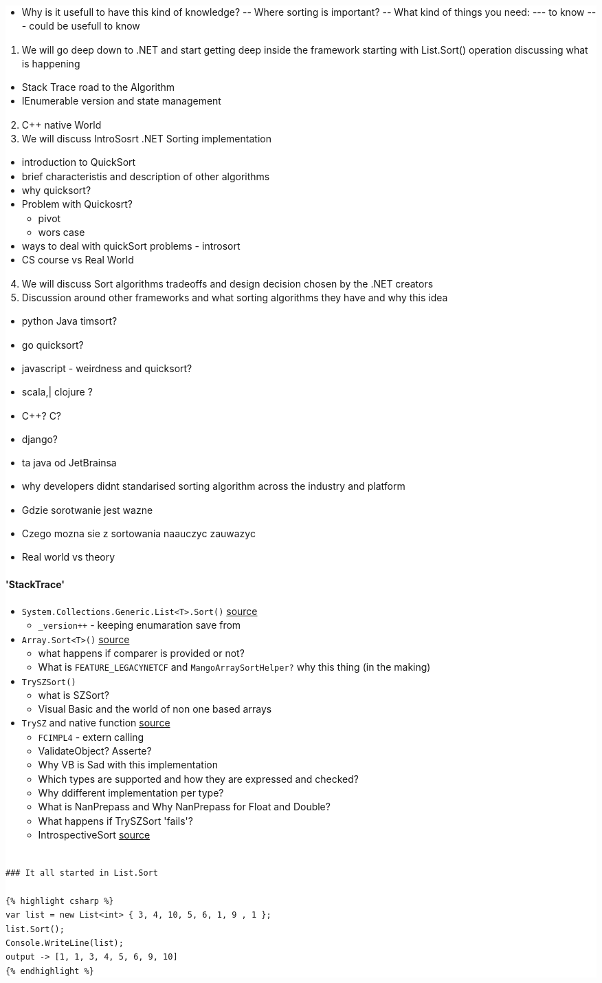 - Why is it usefull to have this kind of knowledge?
-- Where sorting is important?
-- What kind of things you need:
--- to know
--- could be usefull to know


1. We will go deep down to .NET and start getting deep inside the framework starting with List.Sort() operation discussing what is happening
  - Stack Trace road to the Algorithm
  - IEnumerable version and state management
2. C++ native World
3. We will discuss IntroSosrt .NET Sorting implementation
  - introduction to QuickSort
  - brief characteristis and description of other algorithms
  - why quicksort?
  - Problem with Quickosrt?
    - pivot
    - wors case
  - ways to deal with quickSort problems - introsort
  - CS course vs Real World
4. We will discuss Sort algorithms tradeoffs and design decision chosen by the .NET creators
5. Discussion around other frameworks and what sorting algorithms they have and why this idea
  - python Java timsort?
  - go quicksort?
  - javascript - weirdness and quicksort?
  - scala,| clojure ?
  - C++? C?
  - django?
  - ta java od JetBrainsa
  - why developers didnt standarised sorting algorithm across the industry and platform

- Gdzie sorotwanie jest wazne
- Czego mozna sie z sortowania naauczyc zauwazyc
- Real world vs theory

[sort_source]: https://referencesource.microsoft.com/#mscorlib/system/collections/generic/list.cs,2f4bb2904365726
[array_source]: https://referencesource.microsoft.com/#mscorlib/system/array.cs,54496ee33e3b155a
[trysz_source]: https://github.com/dotnet/coreclr/blob/master/src/classlibnative/bcltype/arrayhelpers.cpp#L268
[intro_sort_source]: https://github.com/dotnet/coreclr/blob/master/src/classlibnative/bcltype/arrayhelpers.h#L128

#### 'StackTrace'

* `System.Collections.Generic.List<T>.Sort()` [source][sort_source]
  * `_version++` - keeping enumaration save from 
* `Array.Sort<T>()` [source][array_source]
  * what happens if comparer is provided or not?
  * What is `FEATURE_LEGACYNETCF` and `MangoArraySortHelper?` why this thing (in the making)
* `TrySZSort()`
  * what is SZSort?
  * Visual Basic and the world of non one based arrays
* `TrySZ` and native function [source][trysz_source]
  * `FCIMPL4` - extern calling
  * ValidateObject? Asserte?
  * Why VB is Sad with this implementation
  * Which types are supported and how they are expressed and checked?
  * Why ddifferent implementation per type?
  * What is NanPrepass and Why NanPrepass for Float and Double?
  * What happens if TrySZSort 'fails'?
  * IntrospectiveSort [source][intro_sort_source] 
```

### It all started in List.Sort

{% highlight csharp %}
var list = new List<int> { 3, 4, 10, 5, 6, 1, 9 , 1 };
list.Sort();
Console.WriteLine(list);
output -> [1, 1, 3, 4, 5, 6, 9, 10]
{% endhighlight %}
```

[ecall-source]: https://github.com/dotnet/coreclr/blob/master/src/vm/ecall.cpp#L350